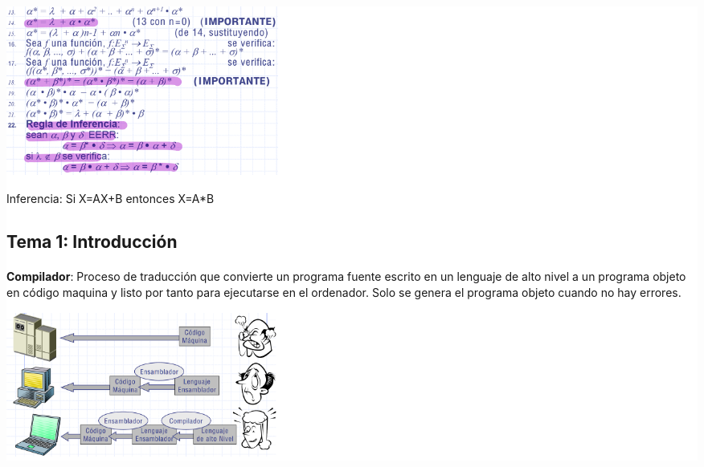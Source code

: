 <img src="Procesadores del Lenguaje/Untitled%207.png" alt="Procesadores del Lenguaje/Untitled%207.png" style="zoom:33%;" />

Inferencia: Si X=AX+B entonces X=A*B

## Tema 1: Introducción

**Compilador**: Proceso de traducción que convierte un programa fuente escrito en un lenguaje de alto nivel a un programa objeto en código maquina y listo por tanto para ejecutarse en el ordenador. Solo se genera el programa objeto cuando no hay errores.

<img src="Procesadores del Lenguaje/Untitled%208.png" alt="Procesadores del Lenguaje/Untitled%208.png" style="zoom: 33%;" />
